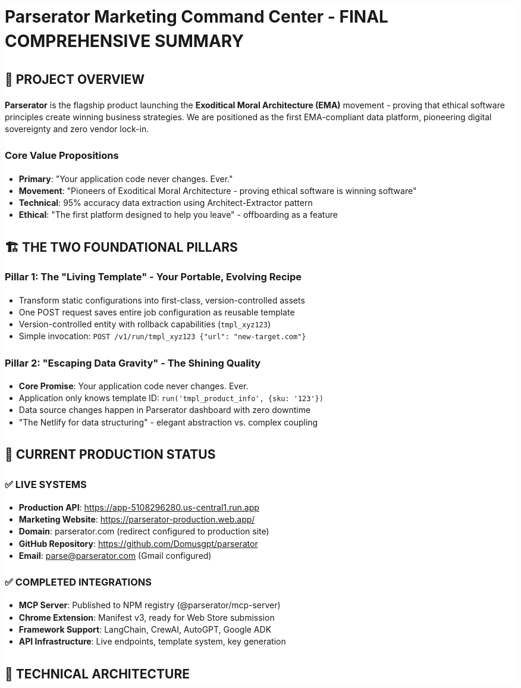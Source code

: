 # Parserator Marketing Command Center - FINAL COMPREHENSIVE SUMMARY

## 🎯 PROJECT OVERVIEW

**Parserator** is the flagship product launching the **Exoditical Moral Architecture (EMA)** movement - proving that ethical software principles create winning business strategies. We are positioned as the first EMA-compliant data platform, pioneering digital sovereignty and zero vendor lock-in.

### Core Value Propositions
- **Primary**: "Your application code never changes. Ever."
- **Movement**: "Pioneers of Exoditical Moral Architecture - proving ethical software is winning software"
- **Technical**: 95% accuracy data extraction using Architect-Extractor pattern
- **Ethical**: "The first platform designed to help you leave" - offboarding as a feature

## 🏗️ THE TWO FOUNDATIONAL PILLARS

### Pillar 1: The "Living Template" - Your Portable, Evolving Recipe
- Transform static configurations into first-class, version-controlled assets
- One POST request saves entire job configuration as reusable template
- Version-controlled entity with rollback capabilities (`tmpl_xyz123`)
- Simple invocation: `POST /v1/run/tmpl_xyz123 {"url": "new-target.com"}`

### Pillar 2: "Escaping Data Gravity" - The Shining Quality
- **Core Promise**: Your application code never changes. Ever.
- Application only knows template ID: `run('tmpl_product_info', {sku: '123'})`
- Data source changes happen in Parserator dashboard with zero downtime
- "The Netlify for data structuring" - elegant abstraction vs. complex coupling

## 🚀 CURRENT PRODUCTION STATUS

### ✅ LIVE SYSTEMS
- **Production API**: https://app-5108296280.us-central1.run.app
- **Marketing Website**: https://parserator-production.web.app/
- **Domain**: parserator.com (redirect configured to production site)
- **GitHub Repository**: https://github.com/Domusgpt/parserator
- **Email**: parse@parserator.com (Gmail configured)

### ✅ COMPLETED INTEGRATIONS
- **MCP Server**: Published to NPM registry (@parserator/mcp-server)
- **Chrome Extension**: Manifest v3, ready for Web Store submission
- **Framework Support**: LangChain, CrewAI, AutoGPT, Google ADK
- **API Infrastructure**: Live endpoints, template system, key generation

## 🔧 TECHNICAL ARCHITECTURE
